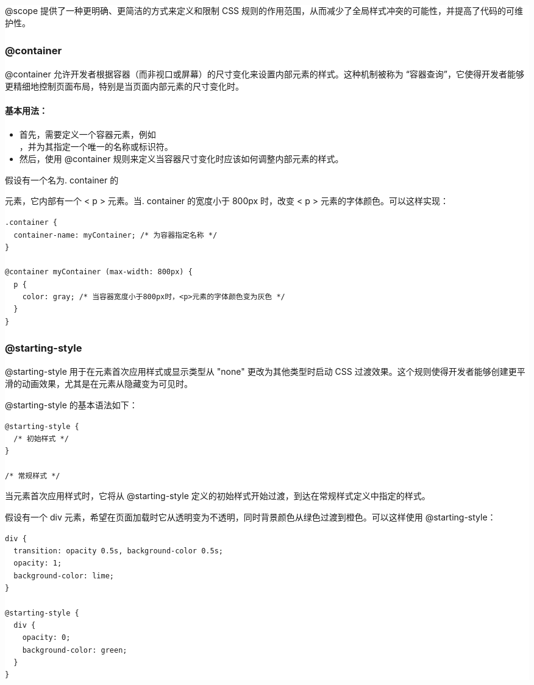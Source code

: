 @scope 提供了一种更明确、更简洁的方式来定义和限制 CSS 规则的作用范围，从而减少了全局样式冲突的可能性，并提高了代码的可维护性。

### @container

@container 允许开发者根据容器（而非视口或屏幕）的尺寸变化来设置内部元素的样式。这种机制被称为 “容器查询”，它使得开发者能够更精细地控制页面布局，特别是当页面内部元素的尺寸变化时。

#### 基本用法：

*   首先，需要定义一个容器元素，例如 <div>，并为其指定一个唯一的名称或标识符。
*   然后，使用 @container 规则来定义当容器尺寸变化时应该如何调整内部元素的样式。

假设有一个名为. container 的 <div> 元素，它内部有一个 < p > 元素。当. container 的宽度小于 800px 时，改变 < p > 元素的字体颜色。可以这样实现：

```
.container {  
  container-name: myContainer; /* 为容器指定名称 */  
}  
  
@container myContainer (max-width: 800px) {  
  p {  
    color: gray; /* 当容器宽度小于800px时，<p>元素的字体颜色变为灰色 */  
  }  
}
```

### @starting-style

@starting-style 用于在元素首次应用样式或显示类型从 "none" 更改为其他类型时启动 CSS 过渡效果。这个规则使得开发者能够创建更平滑的动画效果，尤其是在元素从隐藏变为可见时。

@starting-style 的基本语法如下：

```
@starting-style {  
  /* 初始样式 */  
}  
  
/* 常规样式 */
```

当元素首次应用样式时，它将从 @starting-style 定义的初始样式开始过渡，到达在常规样式定义中指定的样式。

假设有一个 div 元素，希望在页面加载时它从透明变为不透明，同时背景颜色从绿色过渡到橙色。可以这样使用 @starting-style：

```
div {  
  transition: opacity 0.5s, background-color 0.5s;  
  opacity: 1;  
  background-color: lime;  
}  
  
@starting-style {  
  div {  
    opacity: 0;  
    background-color: green;  
  }  
}
```
